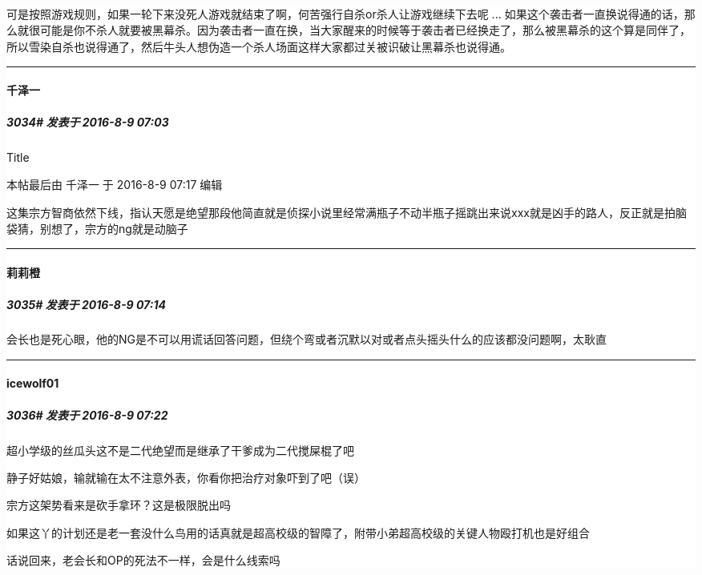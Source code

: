 可是按照游戏规则，如果一轮下来没死人游戏就结束了啊，何苦强行自杀or杀人让游戏继续下去呢 ...</blockquote>
如果这个袭击者一直换说得通的话，那么就很可能是你不杀人就要被黑幕杀。因为袭击者一直在换，当大家醒来的时候等于袭击者已经换走了，那么被黑幕杀的这个算是同伴了，所以雪染自杀也说得通了，然后牛头人想伪造一个杀人场面这样大家都过关被识破让黑幕杀也说得通。







-----

####  千泽一  
##### 3034#       发表于 2016-8-9 07:03

Title


 本帖最后由 千泽一 于 2016-8-9 07:17 编辑 

这集宗方智商依然下线，指认天愿是绝望那段他简直就是侦探小说里经常满瓶子不动半瓶子摇跳出来说xxx就是凶手的路人，反正就是拍脑袋猜，别想了，宗方的ng就是动脑子







-----

####  莉莉橙  
##### 3035#       发表于 2016-8-9 07:14




会长也是死心眼，他的NG是不可以用谎话回答问题，但绕个弯或者沉默以对或者点头摇头什么的应该都没问题啊，太耿直







-----

####  icewolf01  
##### 3036#       发表于 2016-8-9 07:22




超小学级的丝瓜头这不是二代绝望而是继承了干爹成为二代搅屎棍了吧


静子好姑娘，输就输在太不注意外表，你看你把治疗对象吓到了吧（误）


宗方这架势看来是砍手拿环？这是极限脱出吗

如果这丫的计划还是老一套没什么鸟用的话真就是超高校级的智障了，附带小弟超高校级的关键人物殴打机也是好组合


话说回来，老会长和OP的死法不一样，会是什么线索吗






